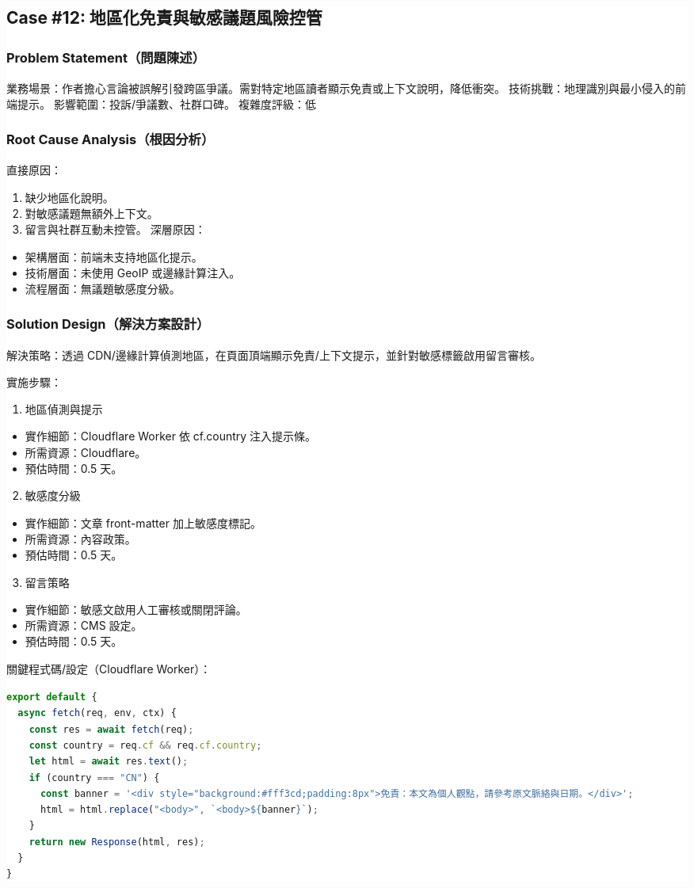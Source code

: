 
## Case #12: 地區化免責與敏感議題風險控管

### Problem Statement（問題陳述）
業務場景：作者擔心言論被誤解引發跨區爭議。需對特定地區讀者顯示免責或上下文說明，降低衝突。
技術挑戰：地理識別與最小侵入的前端提示。
影響範圍：投訴/爭議數、社群口碑。
複雜度評級：低

### Root Cause Analysis（根因分析）
直接原因：
1. 缺少地區化說明。
2. 對敏感議題無額外上下文。
3. 留言與社群互動未控管。
深層原因：
- 架構層面：前端未支持地區化提示。
- 技術層面：未使用 GeoIP 或邊緣計算注入。
- 流程層面：無議題敏感度分級。

### Solution Design（解決方案設計）
解決策略：透過 CDN/邊緣計算偵測地區，在頁面頂端顯示免責/上下文提示，並針對敏感標籤啟用留言審核。

實施步驟：
1. 地區偵測與提示
- 實作細節：Cloudflare Worker 依 cf.country 注入提示條。
- 所需資源：Cloudflare。
- 預估時間：0.5 天。
2. 敏感度分級
- 實作細節：文章 front-matter 加上敏感度標記。
- 所需資源：內容政策。
- 預估時間：0.5 天。
3. 留言策略
- 實作細節：敏感文啟用人工審核或關閉評論。
- 所需資源：CMS 設定。
- 預估時間：0.5 天。

關鍵程式碼/設定（Cloudflare Worker）：
```js
export default {
  async fetch(req, env, ctx) {
    const res = await fetch(req);
    const country = req.cf && req.cf.country;
    let html = await res.text();
    if (country === "CN") {
      const banner = '<div style="background:#fff3cd;padding:8px">免責：本文為個人觀點，請參考原文脈絡與日期。</div>';
      html = html.replace("<body>", `<body>${banner}`);
    }
    return new Response(html, res);
  }
}
```
